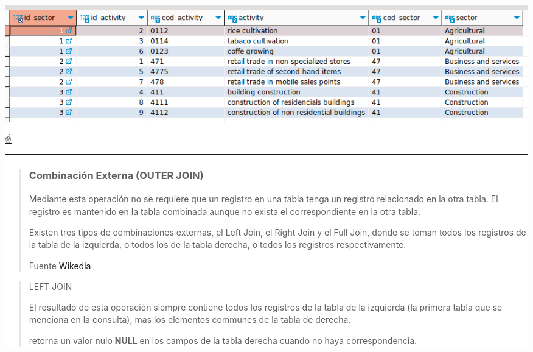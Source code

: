 ![natura-join](./Imagenes/natural-join.png)

[☝️](#contenido)

---

> ### Combinación Externa (OUTER JOIN)
>
> Mediante esta operación no se requiere que un registro en una tabla tenga un registro relacionado en la otra tabla. El registro es mantenido en la tabla combinada aunque no exista el correspondiente en la otra tabla.
>
> Existen tres tipos de combinaciones externas, el Left Join, el Right Join y el Full Join, donde se toman todos los registros de la tabla de la izquierda, o todos los de la tabla derecha, o todos los registros respectivamente.
>
> Fuente [Wikedia](https://es.wikipedia.org/wiki/Sentencia_JOIN_en_SQL)

> LEFT JOIN
>
> El resultado de esta operación siempre contiene todos los registros de la tabla de la izquierda (la primera tabla que se menciona en la consulta), mas los elementos communes de la tabla de derecha.
>
> retorna un valor nulo **NULL** en los campos de la tabla derecha cuando no haya correspondencia.
>